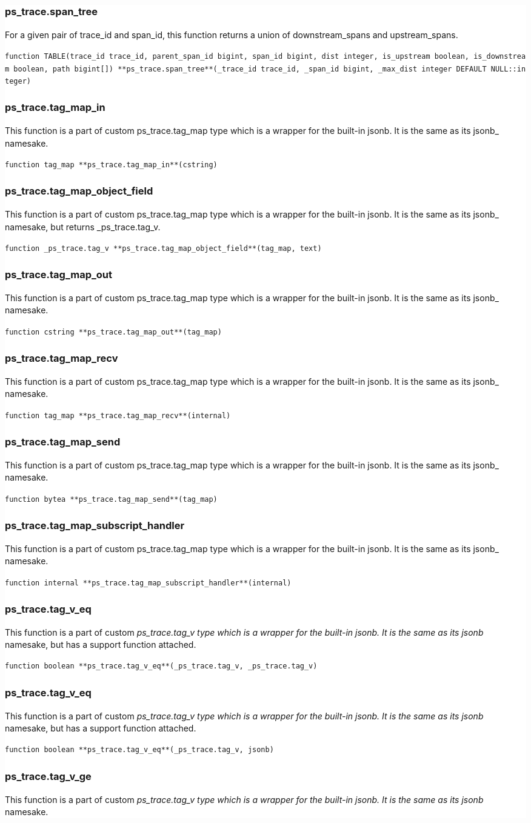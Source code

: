 ### ps_trace.span_tree
For a given pair of trace_id and span_id, this function returns a union of
downstream_spans and upstream_spans.
```
function TABLE(trace_id trace_id, parent_span_id bigint, span_id bigint, dist integer, is_upstream boolean, is_downstream boolean, path bigint[]) **ps_trace.span_tree**(_trace_id trace_id, _span_id bigint, _max_dist integer DEFAULT NULL::integer)
```
### ps_trace.tag_map_in
This function is a part of custom ps_trace.tag_map type which is a wrapper for the built-in jsonb. It is the same as its jsonb_ namesake.
```
function tag_map **ps_trace.tag_map_in**(cstring)
```
### ps_trace.tag_map_object_field
This function is a part of custom ps_trace.tag_map type which is a wrapper for 
the built-in jsonb. It is the same as its jsonb_ namesake, but returns _ps_trace.tag_v.
```
function _ps_trace.tag_v **ps_trace.tag_map_object_field**(tag_map, text)
```
### ps_trace.tag_map_out
This function is a part of custom ps_trace.tag_map type which is a wrapper for the built-in jsonb. It is the same as its jsonb_ namesake.
```
function cstring **ps_trace.tag_map_out**(tag_map)
```
### ps_trace.tag_map_recv
This function is a part of custom ps_trace.tag_map type which is a wrapper for the built-in jsonb. It is the same as its jsonb_ namesake.
```
function tag_map **ps_trace.tag_map_recv**(internal)
```
### ps_trace.tag_map_send
This function is a part of custom ps_trace.tag_map type which is a wrapper for the built-in jsonb. It is the same as its jsonb_ namesake.
```
function bytea **ps_trace.tag_map_send**(tag_map)
```
### ps_trace.tag_map_subscript_handler
This function is a part of custom ps_trace.tag_map type which is a wrapper for the built-in jsonb. It is the same as its jsonb_ namesake.
```
function internal **ps_trace.tag_map_subscript_handler**(internal)
```
### ps_trace.tag_v_eq
This function is a part of custom _ps_trace.tag_v type which is a wrapper for 
the built-in jsonb. It is the same as its jsonb_ namesake, but has a support function attached.
```
function boolean **ps_trace.tag_v_eq**(_ps_trace.tag_v, _ps_trace.tag_v)
```
### ps_trace.tag_v_eq
This function is a part of custom _ps_trace.tag_v type which is a wrapper for 
the built-in jsonb. It is the same as its jsonb_ namesake, but has a support function attached.
```
function boolean **ps_trace.tag_v_eq**(_ps_trace.tag_v, jsonb)
```
### ps_trace.tag_v_ge
This function is a part of custom _ps_trace.tag_v type which is a wrapper for the built-in jsonb. It is the same as its jsonb_ namesake.
```
```